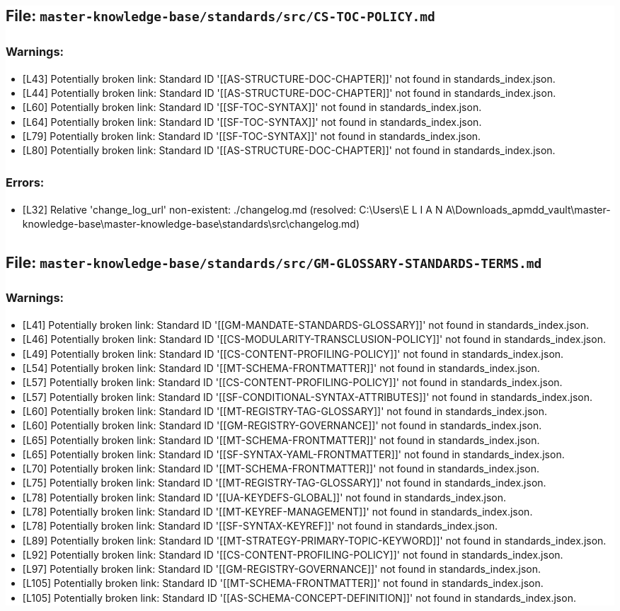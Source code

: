 ## File: `master-knowledge-base/standards/src/CS-TOC-POLICY.md`
### Warnings:
  - [L43] Potentially broken link: Standard ID '[[AS-STRUCTURE-DOC-CHAPTER]]' not found in standards_index.json.
  - [L44] Potentially broken link: Standard ID '[[AS-STRUCTURE-DOC-CHAPTER]]' not found in standards_index.json.
  - [L60] Potentially broken link: Standard ID '[[SF-TOC-SYNTAX]]' not found in standards_index.json.
  - [L64] Potentially broken link: Standard ID '[[SF-TOC-SYNTAX]]' not found in standards_index.json.
  - [L79] Potentially broken link: Standard ID '[[SF-TOC-SYNTAX]]' not found in standards_index.json.
  - [L80] Potentially broken link: Standard ID '[[AS-STRUCTURE-DOC-CHAPTER]]' not found in standards_index.json.
### Errors:
  - [L32] Relative 'change_log_url' non-existent: ./changelog.md (resolved: C:\Users\E L I A N A\Downloads\_apmdd_vault\master-knowledge-base\master-knowledge-base\standards\src\changelog.md)

## File: `master-knowledge-base/standards/src/GM-GLOSSARY-STANDARDS-TERMS.md`
### Warnings:
  - [L41] Potentially broken link: Standard ID '[[GM-MANDATE-STANDARDS-GLOSSARY]]' not found in standards_index.json.
  - [L46] Potentially broken link: Standard ID '[[CS-MODULARITY-TRANSCLUSION-POLICY]]' not found in standards_index.json.
  - [L49] Potentially broken link: Standard ID '[[CS-CONTENT-PROFILING-POLICY]]' not found in standards_index.json.
  - [L54] Potentially broken link: Standard ID '[[MT-SCHEMA-FRONTMATTER]]' not found in standards_index.json.
  - [L57] Potentially broken link: Standard ID '[[CS-CONTENT-PROFILING-POLICY]]' not found in standards_index.json.
  - [L57] Potentially broken link: Standard ID '[[SF-CONDITIONAL-SYNTAX-ATTRIBUTES]]' not found in standards_index.json.
  - [L60] Potentially broken link: Standard ID '[[MT-REGISTRY-TAG-GLOSSARY]]' not found in standards_index.json.
  - [L60] Potentially broken link: Standard ID '[[GM-REGISTRY-GOVERNANCE]]' not found in standards_index.json.
  - [L65] Potentially broken link: Standard ID '[[MT-SCHEMA-FRONTMATTER]]' not found in standards_index.json.
  - [L65] Potentially broken link: Standard ID '[[SF-SYNTAX-YAML-FRONTMATTER]]' not found in standards_index.json.
  - [L70] Potentially broken link: Standard ID '[[MT-SCHEMA-FRONTMATTER]]' not found in standards_index.json.
  - [L75] Potentially broken link: Standard ID '[[MT-REGISTRY-TAG-GLOSSARY]]' not found in standards_index.json.
  - [L78] Potentially broken link: Standard ID '[[UA-KEYDEFS-GLOBAL]]' not found in standards_index.json.
  - [L78] Potentially broken link: Standard ID '[[MT-KEYREF-MANAGEMENT]]' not found in standards_index.json.
  - [L78] Potentially broken link: Standard ID '[[SF-SYNTAX-KEYREF]]' not found in standards_index.json.
  - [L89] Potentially broken link: Standard ID '[[MT-STRATEGY-PRIMARY-TOPIC-KEYWORD]]' not found in standards_index.json.
  - [L92] Potentially broken link: Standard ID '[[CS-CONTENT-PROFILING-POLICY]]' not found in standards_index.json.
  - [L97] Potentially broken link: Standard ID '[[GM-REGISTRY-GOVERNANCE]]' not found in standards_index.json.
  - [L105] Potentially broken link: Standard ID '[[MT-SCHEMA-FRONTMATTER]]' not found in standards_index.json.
  - [L105] Potentially broken link: Standard ID '[[AS-SCHEMA-CONCEPT-DEFINITION]]' not found in standards_index.json.